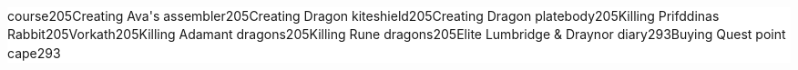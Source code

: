 course</td><td align="center">205</td></tr><tr><td>Creating Ava's assembler</td><td align="center">205</td></tr><tr><td>Creating Dragon kiteshield</td><td align="center">205</td></tr><tr><td>Creating Dragon platebody</td><td align="center">205</td></tr><tr><td>Killing Prifddinas Rabbit</td><td align="center">205</td></tr><tr><td>Vorkath</td><td align="center">205</td></tr><tr><td>Killing Adamant dragons</td><td align="center">205</td></tr><tr><td>Killing Rune dragons</td><td align="center">205</td></tr><tr><td>Elite Lumbridge &#x26; Draynor diary</td><td align="center">293</td></tr><tr><td>Buying Quest point cape</td><td align="center">293</td></tr></tbody></table>
